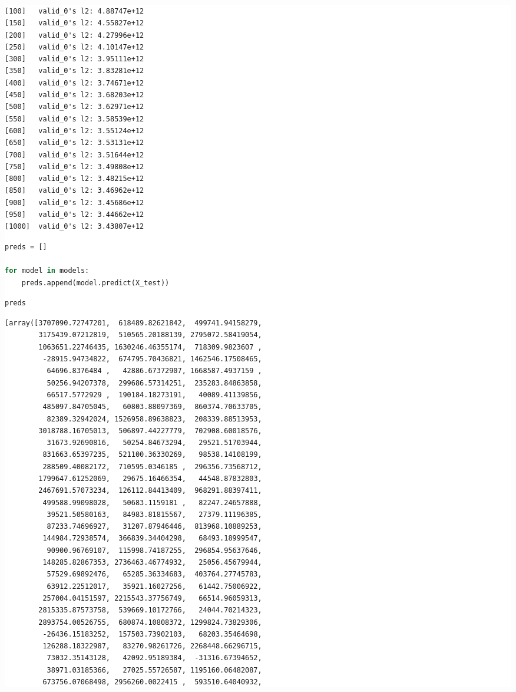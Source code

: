     [100]	valid_0's l2: 4.88747e+12
    [150]	valid_0's l2: 4.55827e+12
    [200]	valid_0's l2: 4.27996e+12
    [250]	valid_0's l2: 4.10147e+12
    [300]	valid_0's l2: 3.95111e+12
    [350]	valid_0's l2: 3.83281e+12
    [400]	valid_0's l2: 3.74671e+12
    [450]	valid_0's l2: 3.68203e+12
    [500]	valid_0's l2: 3.62971e+12
    [550]	valid_0's l2: 3.58539e+12
    [600]	valid_0's l2: 3.55124e+12
    [650]	valid_0's l2: 3.53131e+12
    [700]	valid_0's l2: 3.51644e+12
    [750]	valid_0's l2: 3.49808e+12
    [800]	valid_0's l2: 3.48215e+12
    [850]	valid_0's l2: 3.46962e+12
    [900]	valid_0's l2: 3.45686e+12
    [950]	valid_0's l2: 3.44662e+12
    [1000]	valid_0's l2: 3.43807e+12
    


```python
preds = []

for model in models:
    preds.append(model.predict(X_test))
```


```python
preds
```




    [array([3707090.72747201,  618489.82621842,  499741.94158279,
            3175439.07212819,  510565.20188139, 2795072.58419054,
            1063651.22746435, 1630246.46355174,  718309.9823607 ,
             -28915.94734822,  674795.70436821, 1462546.17508465,
              64696.8376484 ,   42886.67372907, 1668587.4937159 ,
              50256.94207378,  299686.57314251,  235283.84863858,
              66517.5772929 ,  190184.18273191,   40089.41139856,
             485097.84705045,   60803.88097369,  860374.70633705,
              82389.32942024, 1526958.89638823,  208339.88513953,
            3018788.16705013,  506897.44227779,  702908.60018576,
              31673.92690816,   50254.84673294,   29521.51703944,
             831663.65397235,  521100.36330269,   98538.14108199,
             288509.40082172,  710595.0346185 ,  296356.73568712,
            1799647.61252069,   29675.16466354,   44548.87832803,
            2467691.57073234,  126112.84413409,  968291.88397411,
             499588.99098028,   50683.1159181 ,   82247.24657888,
              39521.50580163,   84983.81815567,   27379.11196385,
              87233.74696927,   31207.87946446,  813968.10889253,
             144984.72938574,  366839.34404298,   68493.18999547,
              90900.96769107,  115998.74187255,  296854.95637646,
             148285.82867353, 2736463.46774932,   25056.45679944,
              57529.69892476,   65285.36334683,  403764.27745783,
              63912.22512017,   35921.16027256,   61442.75006922,
             257004.04151597, 2215543.37756749,   66514.96059313,
            2815335.87573758,  539669.10172766,   24044.70214323,
            2893754.00526755,  680874.10808372, 1299824.73829306,
             -26436.15183252,  157503.73902103,   68203.35464698,
             126288.18322987,   83270.98261726, 2268448.66296715,
              73032.35143128,   42092.95189384,  -31316.67394652,
              38971.03185366,   27025.55726587, 1195160.06482087,
             673756.07068498, 2956260.0022415 ,  593510.64040932,